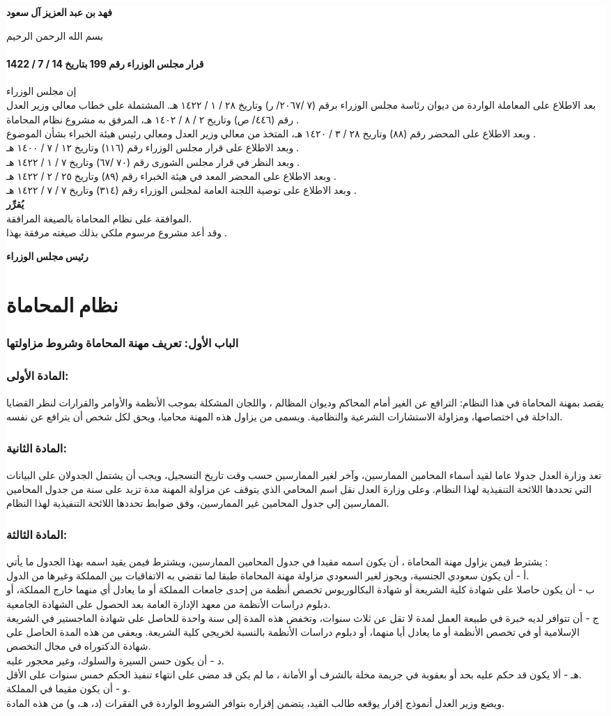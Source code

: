 **فهد بن عبد العزيز آل سعود**

بسم الله الرحمن الرحيم

#### قرار مجلس الوزراء رقم 199 بتاريخ 14 / 7 / 1422

إن مجلس الوزراء   
بعد الاطلاع على المعاملة الواردة من ديوان رئاسة مجلس الوزراء برقم (٧ /٢٠٦٧/ ر) وتاريخ ٢٨ / ١ / ١٤٢٢ هـ. المشتملة على خطاب معالي وزير العدل رقم (٤٤٦/ ص) وتاريخ ٢ / ٨ / ١٤٠٢ هـ، المرفق به مشروع نظام المحاماة .   
وبعد الاطلاع على المحضر رقم (٨٨) وتاريخ ٢٨ / ٣ / ١٤٢٠ هـ، المتخذ من معالي وزير العدل ومعالي رئيس هيئة الخبراء بشأن الموضوع .  
وبعد الاطلاع على قرار مجلس الوزراء رقم (١١٦) وتاريخ ١٢ / ٧ / ١٤٠٠ هـ .  
وبعد النظر في قرار مجلس الشورى رقم (٧٠ /٦٧) وتاريخ ٧ / ١ / ١٤٢٢ هـ .  
وبعد الاطلاع على المحضر المعد في هيئة الخبراء رقم (٨٩) وتاريخ ٢٥ / ٢ / ١٤٢٢ هـ .  
وبعد الاطلاع على توصية اللجنة العامة لمجلس الوزراء رقم (٣١٤) وتاريخ ٧ / ٧ / ١٤٢٢ هـ .  
**يُقرِّر**  
الموافقة على نظام المحاماة بالصيغة المرافقة.  
وقد أعد مشروع مرسوم ملكي بذلك صيغته مرفقة بهذا .

**رئيس مجلس الوزراء**

# نظام المحاماة

### الباب الأول: تعريف مهنة المحاماة وشروط مزاولتها

### المادة الأولى:

يقصد بمهنة المحاماة في هذا النظام: الترافع عن الغير أمام المحاكم وديوان المظالم ، واللجان المشكلة بموجب الأنظمة والأوامر والقرارات لنظر القضايا الداخلة في اختصاصها، ومزاولة الاستشارات الشرعية والنظامية. ويسمى من يزاول هذه المهنة محاميا، ويحق لكل شخص أن يترافع عن نفسه. 

### المادة الثانية: 

تعد وزارة العدل جدولا عاما لقيد أسماء المحامين الممارسين، وآخر لغير الممارسين حسب وقت تاريخ التسجيل، ويجب أن يشتمل الجدولان على البيانات التي تحددها  اللائحة التنفيذية  لهذا النظام. وعلى وزارة العدل نقل اسم المحامي الذي يتوقف عن مزاولة المهنة مدة تزيد على سنة من جدول المحامين الممارسين إلى جدول المحامين غير الممارسين، وفق ضوابط تحددها  اللائحة التنفيذية  لهذا النظام. 

### المادة الثالثة: 

يشترط فيمن يزاول مهنة  المحاماة  ، أن يكون اسمه مقيدا في جدول المحامين الممارسين، ويشترط فيمن يقيد اسمه بهذا الجدول ما يأتي :   
أ - أن يكون سعودي الجنسية، ويجوز لغير السعودي مزاولة مهنة  المحاماة  طبقا لما تقضي به الاتفاقيات بين المملكة وغيرها من الدول.   
ب - أن يكون حاصلا على شهادة كلية الشريعة أو شهادة البكالوريوس تخصص أنظمة من إحدى جامعات المملكة أو ما يعادل أي منهما خارج المملكة، أو دبلوم دراسات الأنظمة من معهد الإدارة العامة بعد الحصول على الشهادة الجامعية.   
ج - أن تتوافر لديه خبرة في طبيعة العمل لمدة لا تقل عن ثلاث سنوات، وتخفض هذه المدة إلى سنة واحدة للحاصل على شهادة الماجستير في الشريعة الإسلامية أو في تخصص الأنظمة أو ما يعادل أيا منهما، أو دبلوم دراسات الأنظمة بالنسبة لخريجي كلية الشريعة. ويعفى من هذه المدة الحاصل على شهادة الدكتوراه في مجال التخصص.   
د - أن يكون حسن السيرة والسلوك، وغير محجور عليه.   
هـ - ألا يكون قد حكم عليه بحد أو بعقوبة في  جريمة مخلة بالشرف أو الأمانة  ، ما لم يكن قد مضى على انتهاء تنفيذ الحكم خمس سنوات على الأقل.   
و - أن يكون مقيما في المملكة.  
ويضع وزير العدل أنموذج إقرار يوقعه طالب القيد، يتضمن إقراره بتوافر الشروط الواردة في الفقرات (د، هـ، و) من هذه المادة. 
